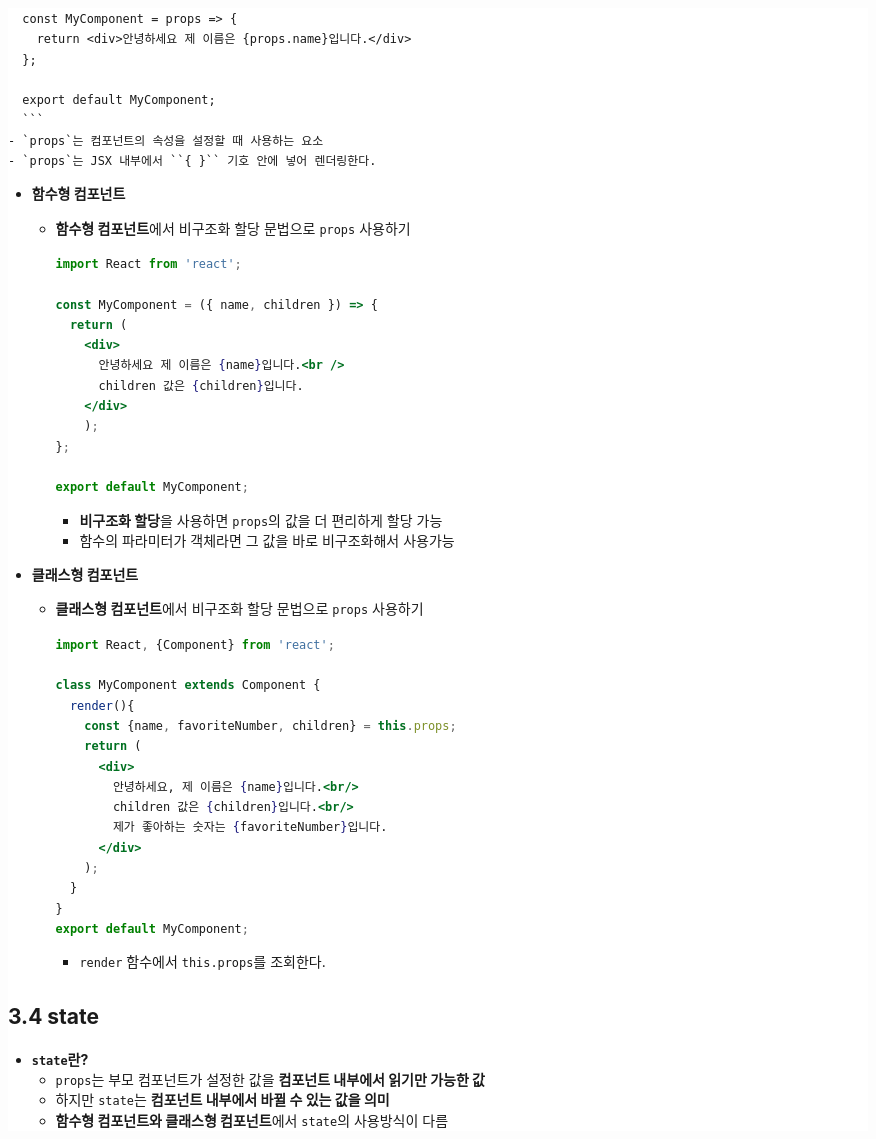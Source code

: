       const MyComponent = props => {
        return <div>안녕하세요 제 이름은 {props.name}입니다.</div>
      };
    
      export default MyComponent;
      ```
    - `props`는 컴포넌트의 속성을 설정할 때 사용하는 요소
    - `props`는 JSX 내부에서 ``{ }`` 기호 안에 넣어 렌더링한다.


  - **함수형 컴포넌트**
    - **함수형 컴포넌트**에서 비구조화 할당 문법으로 `props` 사용하기
    
      ```jsx
      import React from 'react';
  
      const MyComponent = ({ name, children }) => {
        return (
          <div>
            안녕하세요 제 이름은 {name}입니다.<br />
            children 값은 {children}입니다.
          </div>
          );
      };
      
      export default MyComponent;    
      ```
      - **비구조화 할당**을 사용하면 `props`의 값을 더 편리하게 할당 가능
      - 함수의 파라미터가 객체라면 그 값을 바로 비구조화해서 사용가능      
    
  - **클래스형 컴포넌트**
    - **클래스형 컴포넌트**에서 비구조화 할당 문법으로 `props` 사용하기
    
      ```jsx
      import React, {Component} from 'react';
    
      class MyComponent extends Component {
        render(){
          const {name, favoriteNumber, children} = this.props;
          return (
            <div>
              안녕하세요, 제 이름은 {name}입니다.<br/>
              children 값은 {children}입니다.<br/>
              제가 좋아하는 숫자는 {favoriteNumber}입니다.
            </div>
          );
        }
      }
      export default MyComponent;
      ```
      - `render` 함수에서 `this.props`를 조회한다.
    
## 3.4 state
  - **`state`란?**
    - `props`는 부모 컴포넌트가 설정한 값을 **컴포넌트 내부에서 읽기만 가능한 값**
    - 하지만 `state`는 **컴포넌트 내부에서 바뀔 수 있는 값을 의미**
    - **함수형 컴포넌트와 클래스형 컴포넌트**에서 `state`의 사용방식이 다름
    
